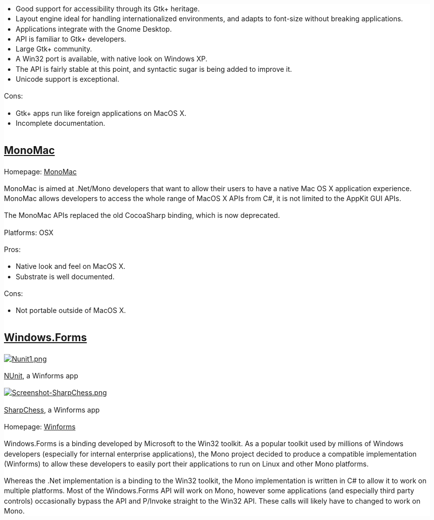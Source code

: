 -   Good support for accessibility through its Gtk+ heritage.
-   Layout engine ideal for handling internationalized environments, and adapts to font-size without breaking applications.
-   Applications integrate with the Gnome Desktop.
-   API is familiar to Gtk+ developers.
-   Large Gtk+ community.
-   A Win32 port is available, with native look on Windows XP.
-   The API is fairly stable at this point, and syntactic sugar is being added to improve it.
-   Unicode support is exceptional.

Cons:

-   Gtk+ apps run like foreign applications on MacOS X.
-   Incomplete documentation.

[MonoMac](/docs/tools+libraries/libraries/monomac/)
---------------------------------------------------------

Homepage: [MonoMac](/docs/tools+libraries/libraries/monomac/)

MonoMac is aimed at .Net/Mono developers that want to allow their users to have a native Mac OS X application experience. MonoMac allows developers to access the whole range of MacOS X APIs from C#, it is not limited to the AppKit GUI APIs.

The MonoMac APIs replaced the old CocoaSharp binding, which is now deprecated.

Platforms: OSX

Pros:

-   Native look and feel on MacOS X.
-   Substrate is well documented.

Cons:

-   Not portable outside of MacOS X.

[Windows.Forms](/docs/gui/winforms/)
-----------------------------------------------------------------

[![Nunit1.png](/archived/images/7/71/Nunit1.png)](/archived/images/7/71/Nunit1.png)

[NUnit](http://www.nunit.org/), a Winforms app

[![Screenshot-SharpChess.png](/archived/images/3/32/Screenshot-SharpChess.png)](/archived/images/3/32/Screenshot-SharpChess.png)

[SharpChess](http://sharpchess.com/), a Winforms app

Homepage: [Winforms](/docs/gui/winforms/)

Windows.Forms is a binding developed by Microsoft to the Win32 toolkit. As a popular toolkit used by millions of Windows developers (especially for internal enterprise applications), the Mono project decided to produce a compatible implementation (Winforms) to allow these developers to easily port their applications to run on Linux and other Mono platforms.

Whereas the .Net implementation is a binding to the Win32 toolkit, the Mono implementation is written in C# to allow it to work on multiple platforms. Most of the Windows.Forms API will work on Mono, however some applications (and especially third party controls) occasionally bypass the API and P/Invoke straight to the Win32 API. These calls will likely have to changed to work on Mono.
